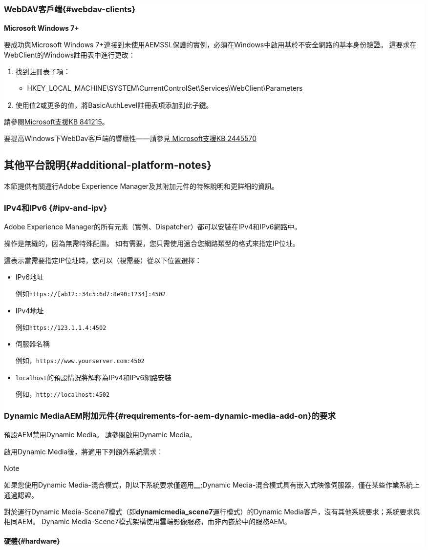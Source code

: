 ### WebDAV客戶端{#webdav-clients}

**Microsoft Windows 7+**

要成功與Microsoft Windows 7+連接到未使用AEMSSL保護的實例，必須在Windows中啟用基於不安全網路的基本身份驗證。 這要求在WebClient的Windows註冊表中進行更改：

1. 找到註冊表子項：

   * HKEY_LOCAL_MACHINE\SYSTEM\CurrentControlSet\Services\WebClient\Parameters

1. 使用值2或更多的值，將BasicAuthLevel註冊表項添加到此子鍵。

請參閱[Microsoft支援KB 841215](https://support.microsoft.com/default.aspx/kb/841215)。

要提高Windows下WebDav客戶端的響應性——請參見[ Microsoft支援KB 2445570](https://support.microsoft.com/kb/2445570)

## 其他平台說明{#additional-platform-notes}

本節提供有關運行Adobe Experience Manager及其附加元件的特殊說明和更詳細的資訊。

### IPv4和IPv6 {#ipv-and-ipv}

Adobe Experience Manager的所有元素（實例、Dispatcher）都可以安裝在IPv4和IPv6網路中。

操作是無縫的，因為無需特殊配置。 如有需要，您只需使用適合您網路類型的格式來指定IP位址。

這表示當需要指定IP位址時，您可以（視需要）從以下位置選擇：

* IPv6地址

   例如`https://[ab12::34c5:6d7:8e90:1234]:4502`

* IPv4地址

   例如`https://123.1.1.4:4502`

* 伺服器名稱

   例如，`https://www.yourserver.com:4502`

* `localhost`的預設情況將解釋為IPv4和IPv6網路安裝

   例如，`http://localhost:4502`

### Dynamic MediaAEM附加元件{#requirements-for-aem-dynamic-media-add-on}的要求

預設AEM禁用Dynamic Media。 請參閱[啟用Dynamic Media](/help/assets/config-dynamic.md#enabling-dynamic-media)。

啟用Dynamic Media後，將適用下列額外系統需求：
>[!NOTE]
>
>如果您使用Dynamic Media-混合模式，則以下系統要求僅適用&#x200B;**__**;Dynamic Media-混合模式具有嵌入式映像伺服器，僅在某些作業系統上通過認證。
>
>對於運行Dynamic Media-Scene7模式（即&#x200B;**dynamicmedia_scene7**&#x200B;運行模式）的Dynamic Media客戶，沒有其他系統要求；系統要求與相同AEM。 Dynamic Media-Scene7模式架構使用雲端影像服務，而非內嵌於中的服務AEM。

#### 硬體{#hardware}
